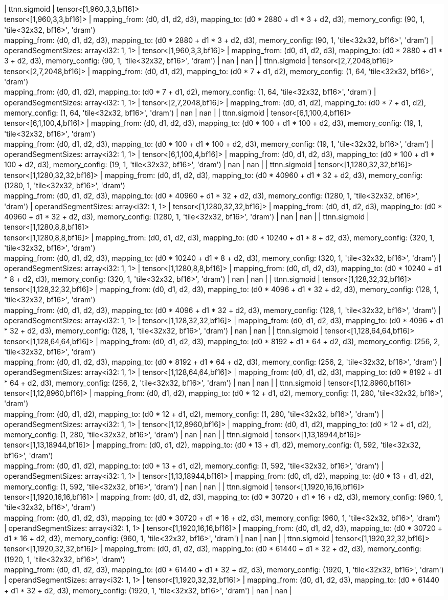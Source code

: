 | ttnn.sigmoid | tensor<[1,960,3,3,bf16]> <br> tensor<[1,960,3,3,bf16]> | mapping_from: (d0, d1, d2, d3), mapping_to: (d0 * 2880 + d1 * 3 + d2, d3), memory_config: (90, 1, 'tile<32x32, bf16>', 'dram') <br> mapping_from: (d0, d1, d2, d3), mapping_to: (d0 * 2880 + d1 * 3 + d2, d3), memory_config: (90, 1, 'tile<32x32, bf16>', 'dram') | operandSegmentSizes: array<i32: 1, 1> | tensor<[1,960,3,3,bf16]> | mapping_from: (d0, d1, d2, d3), mapping_to: (d0 * 2880 + d1 * 3 + d2, d3), memory_config: (90, 1, 'tile<32x32, bf16>', 'dram') | nan | nan |
| ttnn.sigmoid | tensor<[2,7,2048,bf16]> <br> tensor<[2,7,2048,bf16]> | mapping_from: (d0, d1, d2), mapping_to: (d0 * 7 + d1, d2), memory_config: (1, 64, 'tile<32x32, bf16>', 'dram') <br> mapping_from: (d0, d1, d2), mapping_to: (d0 * 7 + d1, d2), memory_config: (1, 64, 'tile<32x32, bf16>', 'dram') | operandSegmentSizes: array<i32: 1, 1> | tensor<[2,7,2048,bf16]> | mapping_from: (d0, d1, d2), mapping_to: (d0 * 7 + d1, d2), memory_config: (1, 64, 'tile<32x32, bf16>', 'dram') | nan | nan |
| ttnn.sigmoid | tensor<[6,1,100,4,bf16]> <br> tensor<[6,1,100,4,bf16]> | mapping_from: (d0, d1, d2, d3), mapping_to: (d0 * 100 + d1 * 100 + d2, d3), memory_config: (19, 1, 'tile<32x32, bf16>', 'dram') <br> mapping_from: (d0, d1, d2, d3), mapping_to: (d0 * 100 + d1 * 100 + d2, d3), memory_config: (19, 1, 'tile<32x32, bf16>', 'dram') | operandSegmentSizes: array<i32: 1, 1> | tensor<[6,1,100,4,bf16]> | mapping_from: (d0, d1, d2, d3), mapping_to: (d0 * 100 + d1 * 100 + d2, d3), memory_config: (19, 1, 'tile<32x32, bf16>', 'dram') | nan | nan |
| ttnn.sigmoid | tensor<[1,1280,32,32,bf16]> <br> tensor<[1,1280,32,32,bf16]> | mapping_from: (d0, d1, d2, d3), mapping_to: (d0 * 40960 + d1 * 32 + d2, d3), memory_config: (1280, 1, 'tile<32x32, bf16>', 'dram') <br> mapping_from: (d0, d1, d2, d3), mapping_to: (d0 * 40960 + d1 * 32 + d2, d3), memory_config: (1280, 1, 'tile<32x32, bf16>', 'dram') | operandSegmentSizes: array<i32: 1, 1> | tensor<[1,1280,32,32,bf16]> | mapping_from: (d0, d1, d2, d3), mapping_to: (d0 * 40960 + d1 * 32 + d2, d3), memory_config: (1280, 1, 'tile<32x32, bf16>', 'dram') | nan | nan |
| ttnn.sigmoid | tensor<[1,1280,8,8,bf16]> <br> tensor<[1,1280,8,8,bf16]> | mapping_from: (d0, d1, d2, d3), mapping_to: (d0 * 10240 + d1 * 8 + d2, d3), memory_config: (320, 1, 'tile<32x32, bf16>', 'dram') <br> mapping_from: (d0, d1, d2, d3), mapping_to: (d0 * 10240 + d1 * 8 + d2, d3), memory_config: (320, 1, 'tile<32x32, bf16>', 'dram') | operandSegmentSizes: array<i32: 1, 1> | tensor<[1,1280,8,8,bf16]> | mapping_from: (d0, d1, d2, d3), mapping_to: (d0 * 10240 + d1 * 8 + d2, d3), memory_config: (320, 1, 'tile<32x32, bf16>', 'dram') | nan | nan |
| ttnn.sigmoid | tensor<[1,128,32,32,bf16]> <br> tensor<[1,128,32,32,bf16]> | mapping_from: (d0, d1, d2, d3), mapping_to: (d0 * 4096 + d1 * 32 + d2, d3), memory_config: (128, 1, 'tile<32x32, bf16>', 'dram') <br> mapping_from: (d0, d1, d2, d3), mapping_to: (d0 * 4096 + d1 * 32 + d2, d3), memory_config: (128, 1, 'tile<32x32, bf16>', 'dram') | operandSegmentSizes: array<i32: 1, 1> | tensor<[1,128,32,32,bf16]> | mapping_from: (d0, d1, d2, d3), mapping_to: (d0 * 4096 + d1 * 32 + d2, d3), memory_config: (128, 1, 'tile<32x32, bf16>', 'dram') | nan | nan |
| ttnn.sigmoid | tensor<[1,128,64,64,bf16]> <br> tensor<[1,128,64,64,bf16]> | mapping_from: (d0, d1, d2, d3), mapping_to: (d0 * 8192 + d1 * 64 + d2, d3), memory_config: (256, 2, 'tile<32x32, bf16>', 'dram') <br> mapping_from: (d0, d1, d2, d3), mapping_to: (d0 * 8192 + d1 * 64 + d2, d3), memory_config: (256, 2, 'tile<32x32, bf16>', 'dram') | operandSegmentSizes: array<i32: 1, 1> | tensor<[1,128,64,64,bf16]> | mapping_from: (d0, d1, d2, d3), mapping_to: (d0 * 8192 + d1 * 64 + d2, d3), memory_config: (256, 2, 'tile<32x32, bf16>', 'dram') | nan | nan |
| ttnn.sigmoid | tensor<[1,12,8960,bf16]> <br> tensor<[1,12,8960,bf16]> | mapping_from: (d0, d1, d2), mapping_to: (d0 * 12 + d1, d2), memory_config: (1, 280, 'tile<32x32, bf16>', 'dram') <br> mapping_from: (d0, d1, d2), mapping_to: (d0 * 12 + d1, d2), memory_config: (1, 280, 'tile<32x32, bf16>', 'dram') | operandSegmentSizes: array<i32: 1, 1> | tensor<[1,12,8960,bf16]> | mapping_from: (d0, d1, d2), mapping_to: (d0 * 12 + d1, d2), memory_config: (1, 280, 'tile<32x32, bf16>', 'dram') | nan | nan |
| ttnn.sigmoid | tensor<[1,13,18944,bf16]> <br> tensor<[1,13,18944,bf16]> | mapping_from: (d0, d1, d2), mapping_to: (d0 * 13 + d1, d2), memory_config: (1, 592, 'tile<32x32, bf16>', 'dram') <br> mapping_from: (d0, d1, d2), mapping_to: (d0 * 13 + d1, d2), memory_config: (1, 592, 'tile<32x32, bf16>', 'dram') | operandSegmentSizes: array<i32: 1, 1> | tensor<[1,13,18944,bf16]> | mapping_from: (d0, d1, d2), mapping_to: (d0 * 13 + d1, d2), memory_config: (1, 592, 'tile<32x32, bf16>', 'dram') | nan | nan |
| ttnn.sigmoid | tensor<[1,1920,16,16,bf16]> <br> tensor<[1,1920,16,16,bf16]> | mapping_from: (d0, d1, d2, d3), mapping_to: (d0 * 30720 + d1 * 16 + d2, d3), memory_config: (960, 1, 'tile<32x32, bf16>', 'dram') <br> mapping_from: (d0, d1, d2, d3), mapping_to: (d0 * 30720 + d1 * 16 + d2, d3), memory_config: (960, 1, 'tile<32x32, bf16>', 'dram') | operandSegmentSizes: array<i32: 1, 1> | tensor<[1,1920,16,16,bf16]> | mapping_from: (d0, d1, d2, d3), mapping_to: (d0 * 30720 + d1 * 16 + d2, d3), memory_config: (960, 1, 'tile<32x32, bf16>', 'dram') | nan | nan |
| ttnn.sigmoid | tensor<[1,1920,32,32,bf16]> <br> tensor<[1,1920,32,32,bf16]> | mapping_from: (d0, d1, d2, d3), mapping_to: (d0 * 61440 + d1 * 32 + d2, d3), memory_config: (1920, 1, 'tile<32x32, bf16>', 'dram') <br> mapping_from: (d0, d1, d2, d3), mapping_to: (d0 * 61440 + d1 * 32 + d2, d3), memory_config: (1920, 1, 'tile<32x32, bf16>', 'dram') | operandSegmentSizes: array<i32: 1, 1> | tensor<[1,1920,32,32,bf16]> | mapping_from: (d0, d1, d2, d3), mapping_to: (d0 * 61440 + d1 * 32 + d2, d3), memory_config: (1920, 1, 'tile<32x32, bf16>', 'dram') | nan | nan |